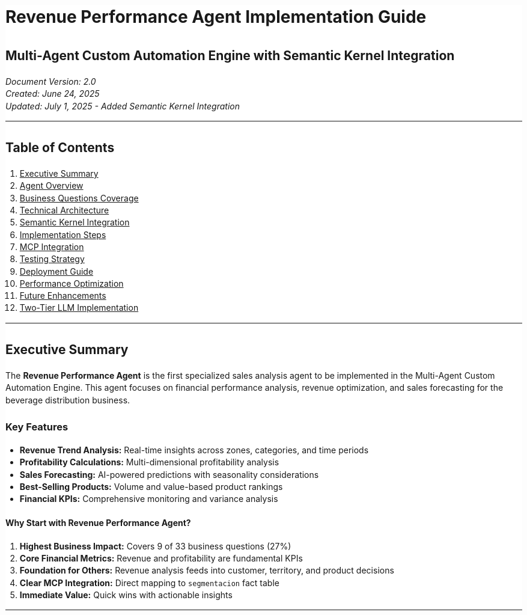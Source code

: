 # Revenue Performance Agent Implementation Guide
## Multi-Agent Custom Automation Engine with Semantic Kernel Integration

*Document Version: 2.0*  
*Created: June 24, 2025*  
*Updated: July 1, 2025 - Added Semantic Kernel Integration*


---

## Table of Contents
1. [Executive Summary](#executive-summary)
2. [Agent Overview](#agent-overview)
3. [Business Questions Coverage](#business-questions-coverage)
4. [Technical Architecture](#technical-architecture)
5. [Semantic Kernel Integration](#semantic-kernel-integration)
6. [Implementation Steps](#implementation-steps)
7. [MCP Integration](#mcp-integration)
8. [Testing Strategy](#testing-strategy)
9. [Deployment Guide](#deployment-guide)
10. [Performance Optimization](#performance-optimization)
11. [Future Enhancements](#future-enhancements)
12. [Two-Tier LLM Implementation](#two-tier-llm-implementation)

---

## Executive Summary

The **Revenue Performance Agent** is the first specialized sales analysis agent to be implemented in the Multi-Agent Custom Automation Engine. This agent focuses on financial performance analysis, revenue optimization, and sales forecasting for the beverage distribution business.

### Key Features
- **Revenue Trend Analysis:** Real-time insights across zones, categories, and time periods
- **Profitability Calculations:** Multi-dimensional profitability analysis
- **Sales Forecasting:** AI-powered predictions with seasonality considerations
- **Best-Selling Products:** Volume and value-based product rankings
- **Financial KPIs:** Comprehensive monitoring and variance analysis

#### Why Start with Revenue Performance Agent?
1. **Highest Business Impact:** Covers 9 of 33 business questions (27%)
2. **Core Financial Metrics:** Revenue and profitability are fundamental KPIs
3. **Foundation for Others:** Revenue analysis feeds into customer, territory, and product decisions
4. **Clear MCP Integration:** Direct mapping to `segmentacion` fact table
5. **Immediate Value:** Quick wins with actionable insights

---
